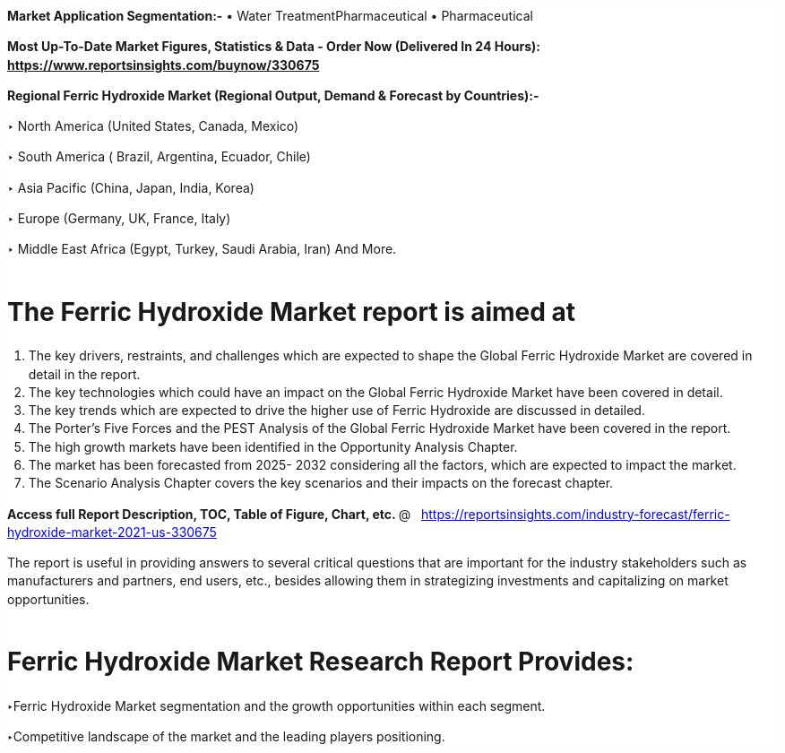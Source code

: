 <strong>Market Application Segmentation:-</strong>
• Water TreatmentPharmaceutical
• Pharmaceutical

<strong>Most Up-To-Date Market Figures, Statistics & Data - Order Now (Delivered In 24 Hours): <a href=https://www.reportsinsights.com/buynow/330675>https://www.reportsinsights.com/buynow/330675</a></strong>

<strong>Regional Ferric Hydroxide Market (Regional Output, Demand &amp; Forecast by Countries):-</strong>

‣ North America (United States, Canada, Mexico)

‣ South America ( Brazil, Argentina, Ecuador, Chile)

‣ Asia Pacific (China, Japan, India, Korea)

‣ Europe (Germany, UK, France, Italy)

‣ Middle East Africa (Egypt, Turkey, Saudi Arabia, Iran) And More.

# <strong>The Ferric Hydroxide Market report is aimed at</strong>
<ol>
  <li>The key drivers, restraints, and challenges which are expected to shape the Global Ferric Hydroxide Market are covered in detail in the report.</li>
  <li>The key technologies which could have an impact on the Global Ferric Hydroxide Market have been covered in detail.</li>
  <li>The key trends which are expected to drive the higher use of Ferric Hydroxide are discussed in detailed.</li>
  <li>The Porter’s Five Forces and the PEST Analysis of the Global Ferric Hydroxide Market have been covered in the report.</li>
  <li>The high growth markets have been identified in the Opportunity Analysis Chapter.</li>
  <li>The market has been forecasted from 2025- 2032 considering all the factors, which are expected to impact the market.</li>
  <li>The Scenario Analysis Chapter covers the key scenarios and their impacts on the forecast chapter.</li>
</ol>
<strong>Access full Report Description, TOC, Table of Figure, Chart, etc. </strong>@   <a href=https://reportsinsights.com/industry-forecast/ferric-hydroxide-market-2021-us-330675 style=color:#0000ff;>https://reportsinsights.com/industry-forecast/ferric-hydroxide-market-2021-us-330675</a>

The report is useful in providing answers to several critical questions that are important for the industry stakeholders such as manufacturers and partners, end users, etc., besides allowing them in strategizing investments and capitalizing on market opportunities.

# <strong>Ferric Hydroxide Market Research Report Provides:</strong>

<strong>‣</strong>Ferric Hydroxide Market segmentation and the growth opportunities within each segment.

<strong>‣</strong>Competitive landscape of the market and the leading players positioning.
